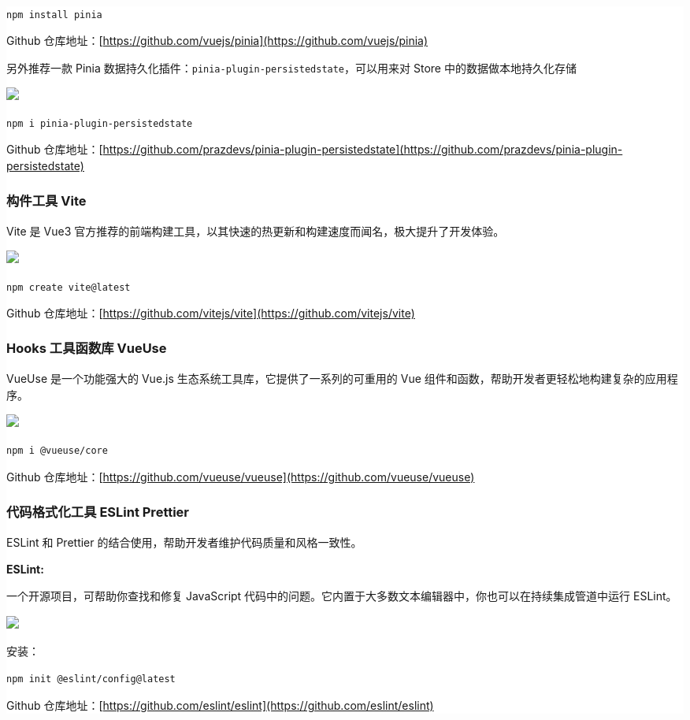 ```sh
npm install pinia
```

Github 仓库地址：[https://github.com/vuejs/pinia](https://github.com/vuejs/pinia)

另外推荐一款 Pinia 数据持久化插件：`pinia-plugin-persistedstate`，可以用来对 Store 中的数据做本地持久化存储

![](../imgs/32/04.png)

```sh
npm i pinia-plugin-persistedstate
```

Github 仓库地址：[https://github.com/prazdevs/pinia-plugin-persistedstate](https://github.com/prazdevs/pinia-plugin-persistedstate)

### 构件工具 Vite

Vite 是 Vue3 官方推荐的前端构建工具，以其快速的热更新和构建速度而闻名，极大提升了开发体验。

![](../imgs/32/05.png)

```sh
npm create vite@latest
```

Github 仓库地址：[https://github.com/vitejs/vite](https://github.com/vitejs/vite)

### Hooks 工具函数库 VueUse

VueUse 是一个功能强大的 Vue.js 生态系统工具库，它提供了一系列的可重用的 Vue 组件和函数，帮助开发者更轻松地构建复杂的应用程序。

![](../imgs/32/06.png)

```sh
npm i @vueuse/core
```

Github 仓库地址：[https://github.com/vueuse/vueuse](https://github.com/vueuse/vueuse)

### 代码格式化工具 ESLint Prettier

ESLint 和 Prettier 的结合使用，帮助开发者维护代码质量和风格一致性。

**ESLint:**

一个开源项目，可帮助你查找和修复 JavaScript 代码中的问题。它内置于大多数文本编辑器中，你也可以在持续集成管道中运行 ESLint。

![](../imgs/32/07.png)

安装：

```sh
npm init @eslint/config@latest
```

Github 仓库地址：[https://github.com/eslint/eslint](https://github.com/eslint/eslint)

